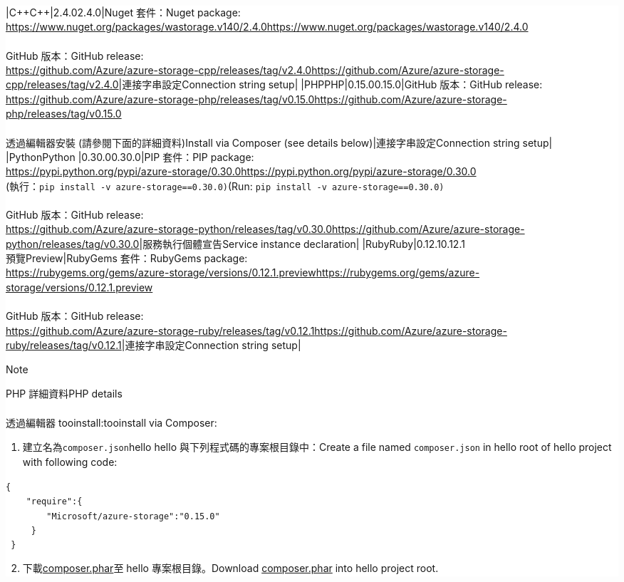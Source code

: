 |<span data-ttu-id="d16d7-147">C++</span><span class="sxs-lookup"><span data-stu-id="d16d7-147">C++</span></span>|<span data-ttu-id="d16d7-148">2.4.0</span><span class="sxs-lookup"><span data-stu-id="d16d7-148">2.4.0</span></span>|<span data-ttu-id="d16d7-149">Nuget 套件：</span><span class="sxs-lookup"><span data-stu-id="d16d7-149">Nuget package:</span></span><br>[<span data-ttu-id="d16d7-150">https://www.nuget.org/packages/wastorage.v140/2.4.0</span><span class="sxs-lookup"><span data-stu-id="d16d7-150">https://www.nuget.org/packages/wastorage.v140/2.4.0</span></span>](https://www.nuget.org/packages/wastorage.v140/2.4.0)<br><br><span data-ttu-id="d16d7-151">GitHub 版本：</span><span class="sxs-lookup"><span data-stu-id="d16d7-151">GitHub release:</span></span><br>[<span data-ttu-id="d16d7-152">https://github.com/Azure/azure-storage-cpp/releases/tag/v2.4.0</span><span class="sxs-lookup"><span data-stu-id="d16d7-152">https://github.com/Azure/azure-storage-cpp/releases/tag/v2.4.0</span></span>](https://github.com/Azure/azure-storage-cpp/releases/tag/v2.4.0)|<span data-ttu-id="d16d7-153">連接字串設定</span><span class="sxs-lookup"><span data-stu-id="d16d7-153">Connection string setup</span></span>|
|<span data-ttu-id="d16d7-154">PHP</span><span class="sxs-lookup"><span data-stu-id="d16d7-154">PHP</span></span>|<span data-ttu-id="d16d7-155">0.15.0</span><span class="sxs-lookup"><span data-stu-id="d16d7-155">0.15.0</span></span>|<span data-ttu-id="d16d7-156">GitHub 版本：</span><span class="sxs-lookup"><span data-stu-id="d16d7-156">GitHub release:</span></span><br>[<span data-ttu-id="d16d7-157">https://github.com/Azure/azure-storage-php/releases/tag/v0.15.0</span><span class="sxs-lookup"><span data-stu-id="d16d7-157">https://github.com/Azure/azure-storage-php/releases/tag/v0.15.0</span></span>](https://github.com/Azure/azure-storage-php/releases/tag/v0.15.0)<br><br><span data-ttu-id="d16d7-158">透過編輯器安裝 (請參閱下面的詳細資料)</span><span class="sxs-lookup"><span data-stu-id="d16d7-158">Install via Composer (see details below)</span></span>|<span data-ttu-id="d16d7-159">連接字串設定</span><span class="sxs-lookup"><span data-stu-id="d16d7-159">Connection string setup</span></span>|
|<span data-ttu-id="d16d7-160">Python</span><span class="sxs-lookup"><span data-stu-id="d16d7-160">Python</span></span>     |<span data-ttu-id="d16d7-161">0.30.0</span><span class="sxs-lookup"><span data-stu-id="d16d7-161">0.30.0</span></span>|<span data-ttu-id="d16d7-162">PIP 套件：</span><span class="sxs-lookup"><span data-stu-id="d16d7-162">PIP package:</span></span><br> [<span data-ttu-id="d16d7-163">https://pypi.python.org/pypi/azure-storage/0.30.0</span><span class="sxs-lookup"><span data-stu-id="d16d7-163">https://pypi.python.org/pypi/azure-storage/0.30.0</span></span>](https://pypi.python.org/pypi/azure-storage/0.30.0)<br><span data-ttu-id="d16d7-164">(執行：`pip install -v azure-storage==0.30.0)`</span><span class="sxs-lookup"><span data-stu-id="d16d7-164">(Run: `pip install -v azure-storage==0.30.0)`</span></span><br><br><span data-ttu-id="d16d7-165">GitHub 版本：</span><span class="sxs-lookup"><span data-stu-id="d16d7-165">GitHub release:</span></span><br> [<span data-ttu-id="d16d7-166">https://github.com/Azure/azure-storage-python/releases/tag/v0.30.0</span><span class="sxs-lookup"><span data-stu-id="d16d7-166">https://github.com/Azure/azure-storage-python/releases/tag/v0.30.0</span></span>](https://github.com/Azure/azure-storage-python/releases/tag/v0.30.0)|<span data-ttu-id="d16d7-167">服務執行個體宣告</span><span class="sxs-lookup"><span data-stu-id="d16d7-167">Service instance declaration</span></span>|
|<span data-ttu-id="d16d7-168">Ruby</span><span class="sxs-lookup"><span data-stu-id="d16d7-168">Ruby</span></span>|<span data-ttu-id="d16d7-169">0.12.1</span><span class="sxs-lookup"><span data-stu-id="d16d7-169">0.12.1</span></span><br><span data-ttu-id="d16d7-170">預覽</span><span class="sxs-lookup"><span data-stu-id="d16d7-170">Preview</span></span>|<span data-ttu-id="d16d7-171">RubyGems 套件：</span><span class="sxs-lookup"><span data-stu-id="d16d7-171">RubyGems package:</span></span><br> [<span data-ttu-id="d16d7-172">https://rubygems.org/gems/azure-storage/versions/0.12.1.preview</span><span class="sxs-lookup"><span data-stu-id="d16d7-172">https://rubygems.org/gems/azure-storage/versions/0.12.1.preview</span></span>](https://rubygems.org/gems/azure-storage/versions/0.12.1.preview)<br><br><span data-ttu-id="d16d7-173">GitHub 版本：</span><span class="sxs-lookup"><span data-stu-id="d16d7-173">GitHub release:</span></span><br> [<span data-ttu-id="d16d7-174">https://github.com/Azure/azure-storage-ruby/releases/tag/v0.12.1</span><span class="sxs-lookup"><span data-stu-id="d16d7-174">https://github.com/Azure/azure-storage-ruby/releases/tag/v0.12.1</span></span>](https://github.com/Azure/azure-storage-ruby/releases/tag/v0.12.1)|<span data-ttu-id="d16d7-175">連接字串設定</span><span class="sxs-lookup"><span data-stu-id="d16d7-175">Connection string setup</span></span>|

> [!NOTE]
> <span data-ttu-id="d16d7-176">PHP 詳細資料</span><span class="sxs-lookup"><span data-stu-id="d16d7-176">PHP details</span></span><br><br>
><span data-ttu-id="d16d7-177">透過編輯器 tooinstall:</span><span class="sxs-lookup"><span data-stu-id="d16d7-177">tooinstall via Composer:</span></span>
>1. <span data-ttu-id="d16d7-178">建立名為`composer.json`hello hello 與下列程式碼的專案根目錄中：</span><span class="sxs-lookup"><span data-stu-id="d16d7-178">Create a file named `composer.json` in hello root of hello project with following code:</span></span><br>
>
>   ```
>   {
>       "require":{
>           "Microsoft/azure-storage":"0.15.0"
>        }
>    }
>   ```
>
>2. <span data-ttu-id="d16d7-179">下載[composer.phar](http://getcomposer.org/composer.phar)至 hello 專案根目錄。</span><span class="sxs-lookup"><span data-stu-id="d16d7-179">Download [composer.phar](http://getcomposer.org/composer.phar) into hello project root.</span></span>